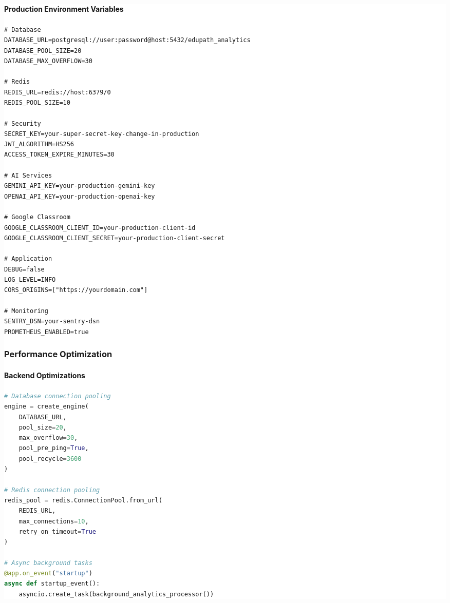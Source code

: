 #### Production Environment Variables
```env
# Database
DATABASE_URL=postgresql://user:password@host:5432/edupath_analytics
DATABASE_POOL_SIZE=20
DATABASE_MAX_OVERFLOW=30

# Redis
REDIS_URL=redis://host:6379/0
REDIS_POOL_SIZE=10

# Security
SECRET_KEY=your-super-secret-key-change-in-production
JWT_ALGORITHM=HS256
ACCESS_TOKEN_EXPIRE_MINUTES=30

# AI Services
GEMINI_API_KEY=your-production-gemini-key
OPENAI_API_KEY=your-production-openai-key

# Google Classroom
GOOGLE_CLASSROOM_CLIENT_ID=your-production-client-id
GOOGLE_CLASSROOM_CLIENT_SECRET=your-production-client-secret

# Application
DEBUG=false
LOG_LEVEL=INFO
CORS_ORIGINS=["https://yourdomain.com"]

# Monitoring
SENTRY_DSN=your-sentry-dsn
PROMETHEUS_ENABLED=true
```

### Performance Optimization

#### Backend Optimizations
```python
# Database connection pooling
engine = create_engine(
    DATABASE_URL,
    pool_size=20,
    max_overflow=30,
    pool_pre_ping=True,
    pool_recycle=3600
)

# Redis connection pooling
redis_pool = redis.ConnectionPool.from_url(
    REDIS_URL,
    max_connections=10,
    retry_on_timeout=True
)

# Async background tasks
@app.on_event("startup")
async def startup_event():
    asyncio.create_task(background_analytics_processor())
```
